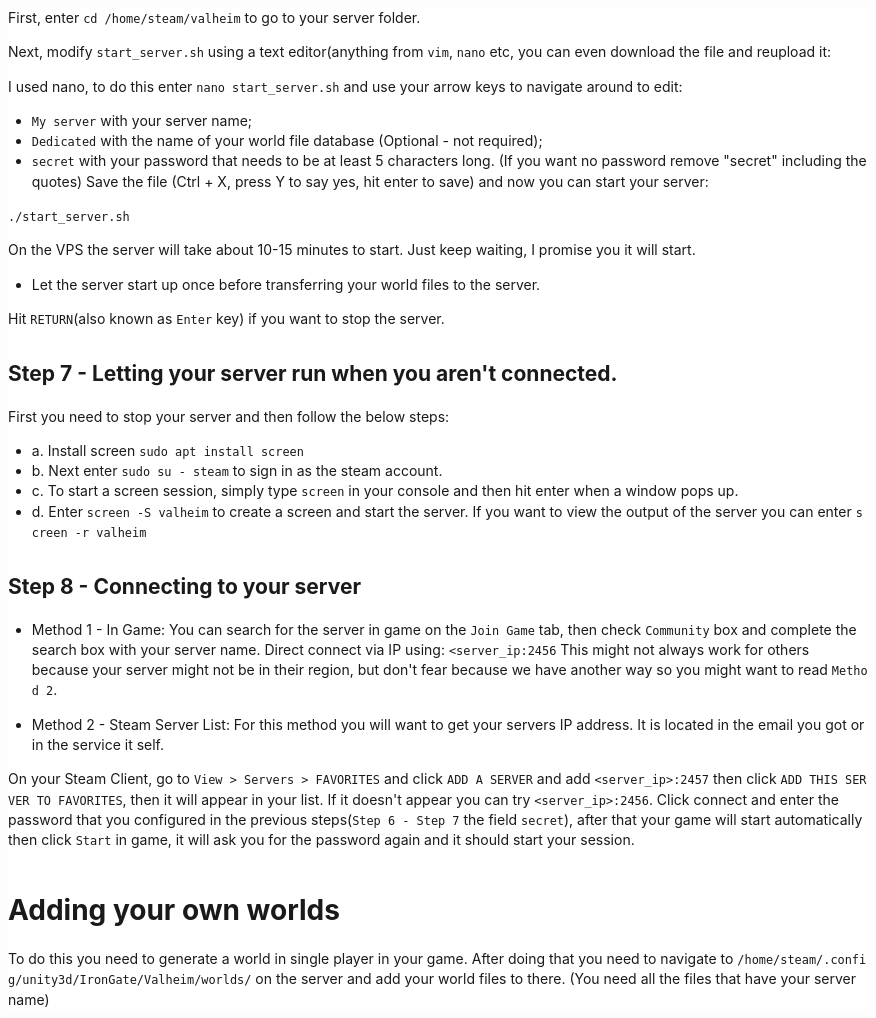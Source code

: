 First, enter `cd /home/steam/valheim` to go to your server folder.

Next, modify `start_server.sh` using a text editor(anything from `vim`, `nano` etc, you can even download the file and reupload it:

I used nano, to do this enter `nano start_server.sh` and use your arrow keys to navigate around to edit:

- `My server` with your server name;
- `Dedicated` with the name of your world file database (Optional - not required);
- `secret` with your password that needs to be at least 5 characters long. (If you want no password remove "secret" including the quotes)
Save the file (Ctrl + X, press Y to say yes, hit enter to save) and now you can start your server:
```bash
./start_server.sh
```

On the VPS the server will take about 10-15 minutes to start. Just keep waiting, I promise you it will start. 
- Let the server start up once before transferring your world files to the server.

Hit `RETURN`(also known as `Enter` key) if you want to stop the server.

## Step 7 - Letting your server run when you aren't connected.
First you need to stop your server and then follow the below steps:
- a. Install screen `sudo apt install screen`
- b. Next enter `sudo su - steam` to sign in as the steam account.
- c. To start a screen session, simply type `screen` in your console and then hit enter when a window pops up.
- d. Enter `screen -S valheim` to create a screen and start the server.
If you want to view the output of the server you can enter `screen -r valheim`

## Step 8 - Connecting to your server
- Method 1 - In Game:
You can search for the server in game on the `Join Game` tab, then check `Community` box and complete the search box with your server name.
Direct connect via IP using: `<server_ip:2456`
This might not always work for others because your server might not be in their region, but don't fear because we have another way so you might want to read `Method 2`.

- Method 2 - Steam Server List:
For this method you will want to get your servers IP address. It is located in the email you got or in the service it self.

On your Steam Client, go to `View > Servers > FAVORITES` and click `ADD A SERVER` and add `<server_ip>:2457` then click `ADD THIS SERVER TO FAVORITES`, then it will appear in your list. If it doesn't appear you can try `<server_ip>:2456`. Click connect and enter the password that you configured in the previous steps(`Step 6 - Step 7` the field `secret`), after that your game will start automatically then click `Start` in game, it will ask you for the password again and it should start your session.

# Adding your own worlds
To do this you need to generate a world in single player in your game. After doing that you need to navigate to `/home/steam/.config/unity3d/IronGate/Valheim/worlds/` on the server and add your world files to there. (You need all the files that have your server name)
